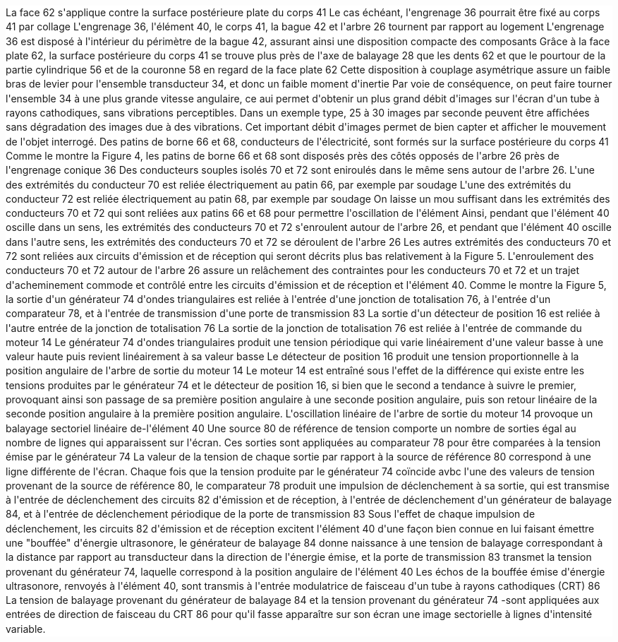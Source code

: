   La face 62 s'applique contre la surface postérieure plate du corps 41 Le cas échéant, l'engrenage 36 pourrait être fixé au corps 41 par collage L'engrenage 36, l'élément 40, le corps 41, la bague 42 et l'arbre 26 tournent par rapport au logement L'engrenage 36 est disposé à l'intérieur du périmètre de la bague 42, assurant ainsi une disposition compacte des composants Grâce à la face plate 62, la surface postérieure du corps 41 se trouve plus près de l'axe de balayage 28 que les dents 62 et que le pourtour de la partie cylindrique 56 et de la couronne 58 en regard de la face plate 62 Cette disposition à couplage asymétrique assure un faible bras de levier pour l'ensemble transducteur 34, et donc un faible moment d'inertie Par voie de conséquence, on peut faire tourner l'ensemble 34 à une plus grande vitesse angulaire, ce aui permet d'obtenir un plus grand débit d'images sur l'écran
  d'un tube à rayons cathodiques, sans vibrations perceptibles.
  Dans un exemple type, 25 à 30 images par seconde peuvent être
  affichées sans dégradation des images due à des vibrations.
  Cet important débit d'images permet de bien capter et afficher
le mouvement de l'objet interrogé.
  Des patins de borne 66 et 68, conducteurs de l'électricité, sont formés sur la surface postérieure du corps 41 Comme le montre la Figure 4, les patins de borne 66 et 68 sont disposés près des côtés opposés de l'arbre 26 près de l'engrenage conique 36 Des conducteurs souples isolés 70 et
  72 sont eniroulés dans le même sens autour de l'arbre 26.
  L'une des extrémités du conducteur 70 est reliée électriquement au patin 66, par exemple par soudage L'une des extrémités du conducteur 72 est reliée électriquement au patin 68, par exemple par soudage On laisse un mou suffisant dans les extrémités des conducteurs 70 et 72 qui sont reliées aux patins 66 et 68 pour permettre l'oscillation de l'élément Ainsi, pendant que l'élément 40 oscille dans un sens, les extrémités des conducteurs 70 et 72 s'enroulent autour de l'arbre 26, et pendant que l'élément 40 oscille dans l'autre sens, les extrémités des conducteurs 70 et 72 se déroulent de l'arbre 26 Les autres extrémités des conducteurs 70 et 72 sont reliées aux circuits d'émission et de réception qui
  seront décrits plus bas relativement à la Figure 5.
  L'enroulement des conducteurs 70 et 72 autour de l'arbre 26 assure un relâchement des contraintes pour les conducteurs 70 et 72 et un trajet d'acheminement commode et contrôlé entre
  les circuits d'émission et de réception et l'élément 40.
  Comme le montre la Figure 5, la sortie d'un générateur 74 d'ondes triangulaires est reliée à l'entrée d'une jonction de totalisation 76, à l'entrée d'un comparateur 78, et à l'entrée de transmission d'une porte de transmission 83 La sortie d'un détecteur de position 16 est reliée à l'autre entrée de la jonction de totalisation 76 La sortie de la jonction de totalisation 76 est reliée à l'entrée de commande du moteur 14 Le générateur 74 d'ondes triangulaires produit une tension périodique qui varie linéairement d'une valeur basse à une valeur haute puis revient linéairement à sa valeur basse Le détecteur de position 16 produit une tension proportionnelle à la position angulaire de l'arbre de sortie du moteur 14 Le moteur 14 est entraîné sous l'effet de la différence qui existe entre les tensions produites par le générateur 74 et le détecteur de position 16, si bien que le second a tendance à suivre le premier, provoquant ainsi son passage de sa première position angulaire à une seconde position angulaire, puis son retour linéaire de la seconde
  position angulaire à la première position angulaire.
  L'oscillation linéaire de l'arbre de sortie du moteur 14 provoque un balayage sectoriel linéaire de-l'élément 40 Une source 80 de référence de tension comporte un nombre de
  sorties égal au nombre de lignes qui apparaissent sur l'écran.
  Ces sorties sont appliquées au comparateur 78 pour être comparées à la tension émise par le générateur 74 La valeur de la tension de chaque sortie par rapport à la source de
  référence 80 correspond à une ligne différente de l'écran.
  Chaque fois que la tension produite par le générateur 74 coïncide avbc l'une des valeurs de tension provenant de la source de référence 80, le comparateur 78 produit une impulsion de déclenchement à sa sortie, qui est transmise à l'entrée de déclenchement des circuits 82 d'émission et de réception, à l'entrée de déclenchement d'un générateur de balayage 84, et à l'entrée de déclenchement périodique de la porte de transmission 83 Sous l'effet de chaque impulsion de déclenchement, les circuits 82 d'émission et de réception excitent l'élément 40 d'une façon bien connue en lui faisant émettre une "bouffée" d'énergie ultrasonore, le générateur de balayage 84 donne naissance à une tension de balayage correspondant à la distance par rapport au transducteur dans la direction de l'énergie émise, et la porte de transmission 83 transmet la tension provenant du générateur 74, laquelle correspond à la position angulaire de l'élément 40 Les échos de la bouffée émise d'énergie ultrasonore, renvoyés à l'élément 40, sont transmis à l'entrée modulatrice de faisceau d'un tube à rayons cathodiques (CRT) 86 La tension de balayage provenant du générateur de balayage 84 et la tension provenant du générateur 74 -sont appliquées aux entrées de direction de faisceau du CRT 86 pour qu'il fasse apparaître sur son écran
  une image sectorielle à lignes d'intensité variable.